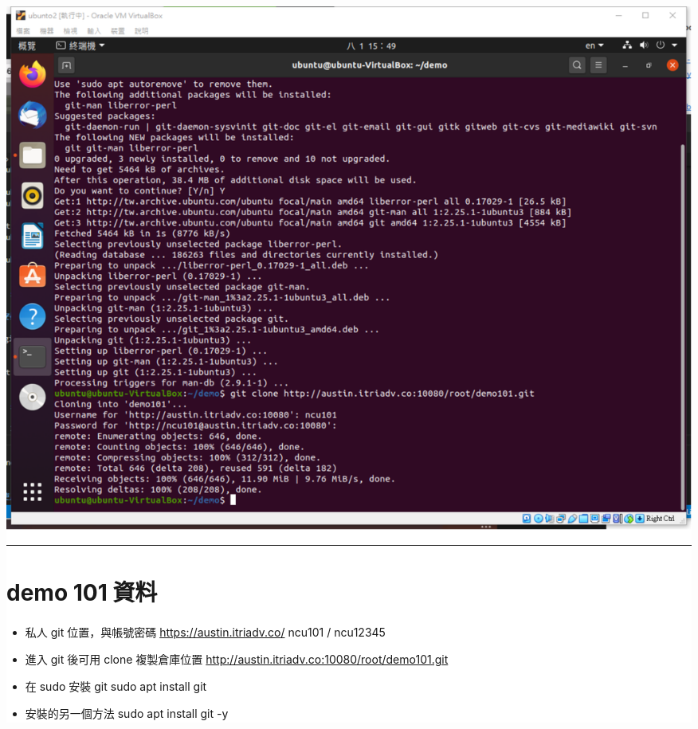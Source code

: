 <p><img src='./image/24.dio.svg'></p>

---

# demo 101 資料

- 私人 git 位置，與帳號密碼
  https://austin.itriadv.co/
  ncu101 / ncu12345

- 進入 git 後可用 clone 複製倉庫位置
  http://austin.itriadv.co:10080/root/demo101.git

- 在 sudo 安裝 git
  sudo apt install git

- 安裝的另一個方法
  sudo apt install git -y
